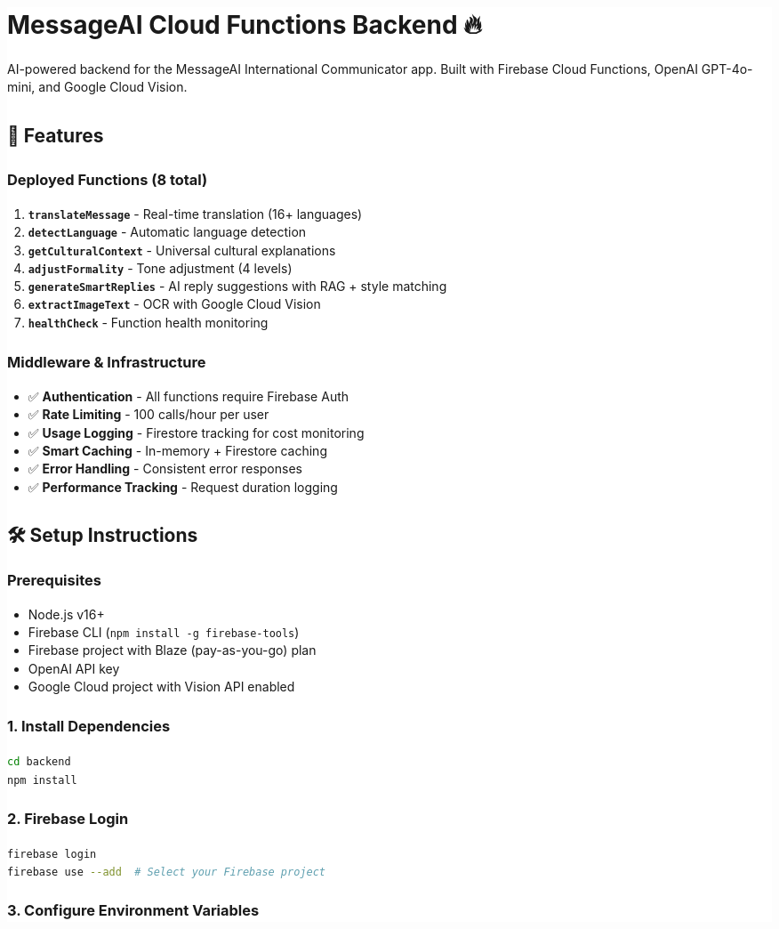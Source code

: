 # MessageAI Cloud Functions Backend 🔥

AI-powered backend for the MessageAI International Communicator app. Built with Firebase Cloud Functions, OpenAI GPT-4o-mini, and Google Cloud Vision.

## 🚀 Features

### Deployed Functions (8 total)

1. **`translateMessage`** - Real-time translation (16+ languages)
2. **`detectLanguage`** - Automatic language detection
3. **`getCulturalContext`** - Universal cultural explanations
4. **`adjustFormality`** - Tone adjustment (4 levels)
5. **`generateSmartReplies`** - AI reply suggestions with RAG + style matching
6. **`extractImageText`** - OCR with Google Cloud Vision
7. **`healthCheck`** - Function health monitoring

### Middleware & Infrastructure

- ✅ **Authentication** - All functions require Firebase Auth
- ✅ **Rate Limiting** - 100 calls/hour per user
- ✅ **Usage Logging** - Firestore tracking for cost monitoring
- ✅ **Smart Caching** - In-memory + Firestore caching
- ✅ **Error Handling** - Consistent error responses
- ✅ **Performance Tracking** - Request duration logging

## 🛠️ Setup Instructions

### Prerequisites

- Node.js v16+
- Firebase CLI (`npm install -g firebase-tools`)
- Firebase project with Blaze (pay-as-you-go) plan
- OpenAI API key
- Google Cloud project with Vision API enabled

### 1. Install Dependencies

```bash
cd backend
npm install
```

### 2. Firebase Login

```bash
firebase login
firebase use --add  # Select your Firebase project
```

### 3. Configure Environment Variables
